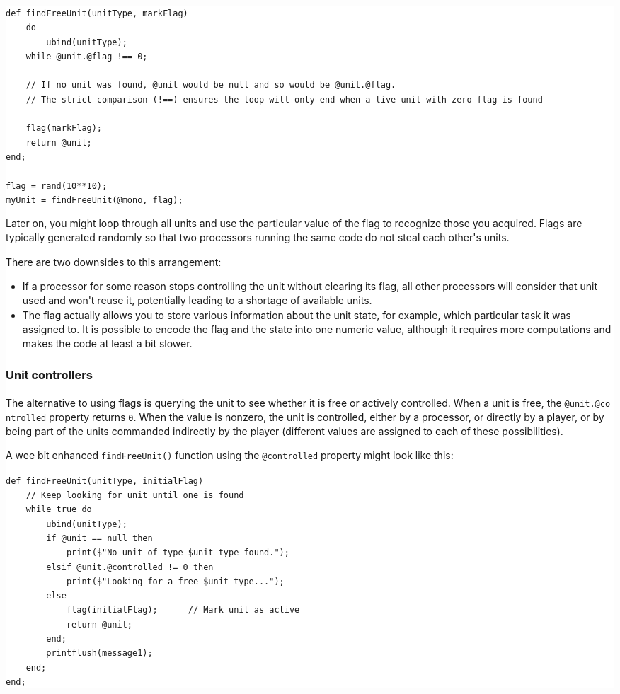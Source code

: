 ```Mindcode
def findFreeUnit(unitType, markFlag)
    do
        ubind(unitType);
    while @unit.@flag !== 0;      

    // If no unit was found, @unit would be null and so would be @unit.@flag. 
    // The strict comparison (!==) ensures the loop will only end when a live unit with zero flag is found  

    flag(markFlag);
    return @unit;
end;

flag = rand(10**10);
myUnit = findFreeUnit(@mono, flag);
```

Later on, you might loop through all units and use the particular value of the flag to recognize those you acquired. Flags are typically generated randomly so that two processors running the same code do not steal each other's units.

There are two downsides to this arrangement:

* If a processor for some reason stops controlling the unit without clearing its flag, all other processors will consider that unit used and won't reuse it, potentially leading to a shortage of available units.
* The flag actually allows you to store various information about the unit state, for example, which particular task it was assigned to. It is possible to encode the flag and the state into one numeric value, although it requires more computations and makes the code at least a bit slower.
  
### Unit controllers

The alternative to using flags is querying the unit to see whether it is free or actively controlled. When a unit is free, the `@unit.@controlled` property returns `0`. When the value is nonzero, the unit is controlled, either by a processor, or directly by a player, or by being part of the units commanded indirectly by the player (different values are assigned to each of these possibilities).

A wee bit enhanced `findFreeUnit()` function using the `@controlled` property might look like this:

```Mindcode
def findFreeUnit(unitType, initialFlag)
    // Keep looking for unit until one is found
    while true do
        ubind(unitType);
        if @unit == null then
            print($"No unit of type $unit_type found.");
        elsif @unit.@controlled != 0 then
            print($"Looking for a free $unit_type...");
        else
            flag(initialFlag);		// Mark unit as active
            return @unit;
        end;
        printflush(message1);
    end;
end;
```
